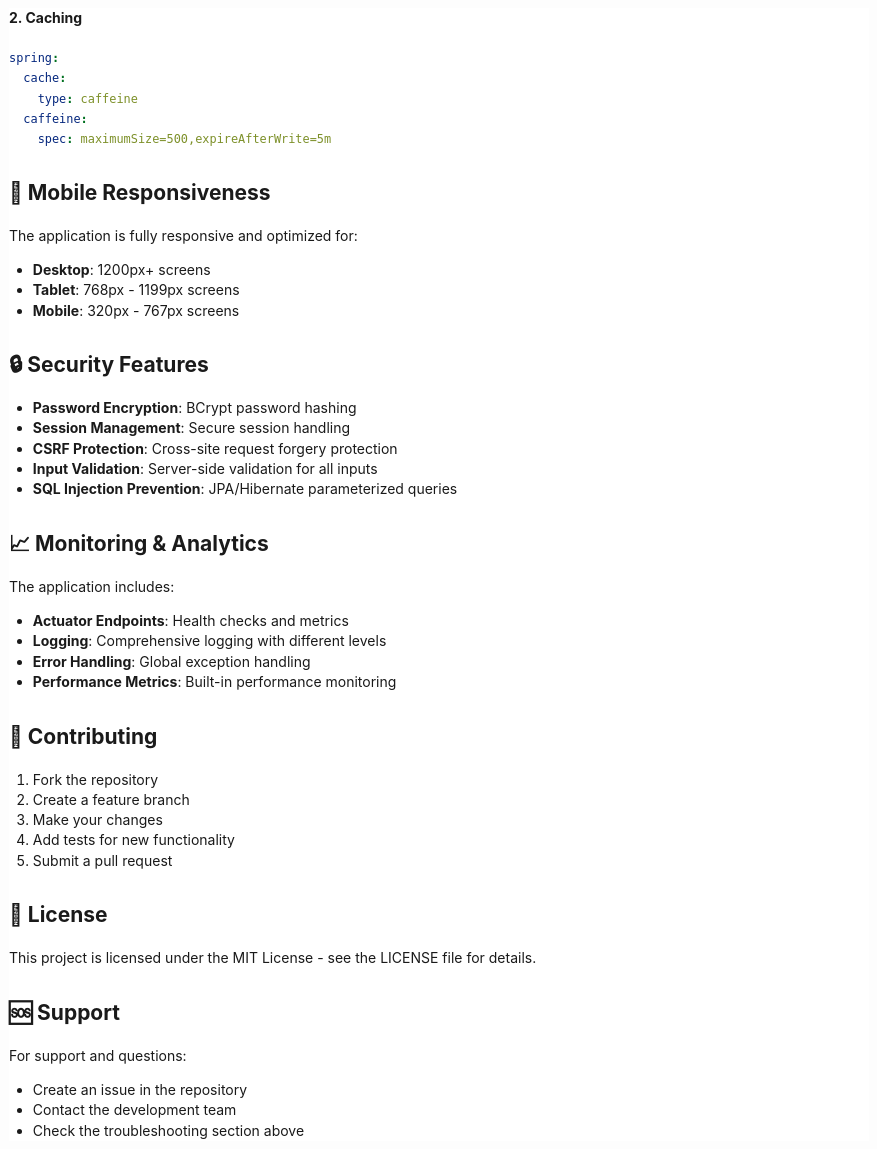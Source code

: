#### 2. **Caching**
```yaml
spring:
  cache:
    type: caffeine
  caffeine:
    spec: maximumSize=500,expireAfterWrite=5m
```

## 📱 Mobile Responsiveness

The application is fully responsive and optimized for:
- **Desktop**: 1200px+ screens
- **Tablet**: 768px - 1199px screens  
- **Mobile**: 320px - 767px screens

## 🔒 Security Features

- **Password Encryption**: BCrypt password hashing
- **Session Management**: Secure session handling
- **CSRF Protection**: Cross-site request forgery protection
- **Input Validation**: Server-side validation for all inputs
- **SQL Injection Prevention**: JPA/Hibernate parameterized queries

## 📈 Monitoring & Analytics

The application includes:
- **Actuator Endpoints**: Health checks and metrics
- **Logging**: Comprehensive logging with different levels
- **Error Handling**: Global exception handling
- **Performance Metrics**: Built-in performance monitoring

## 🤝 Contributing

1. Fork the repository
2. Create a feature branch
3. Make your changes
4. Add tests for new functionality
5. Submit a pull request

## 📄 License

This project is licensed under the MIT License - see the LICENSE file for details.

## 🆘 Support

For support and questions:
- Create an issue in the repository
- Contact the development team
- Check the troubleshooting section above
